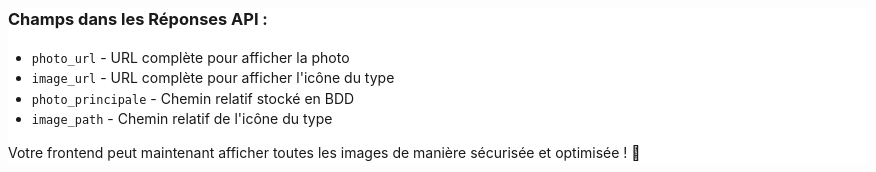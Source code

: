 ### **Champs dans les Réponses API :**
- `photo_url` - URL complète pour afficher la photo
- `image_url` - URL complète pour afficher l'icône du type
- `photo_principale` - Chemin relatif stocké en BDD
- `image_path` - Chemin relatif de l'icône du type

Votre frontend peut maintenant afficher toutes les images de manière sécurisée et optimisée ! 🚀